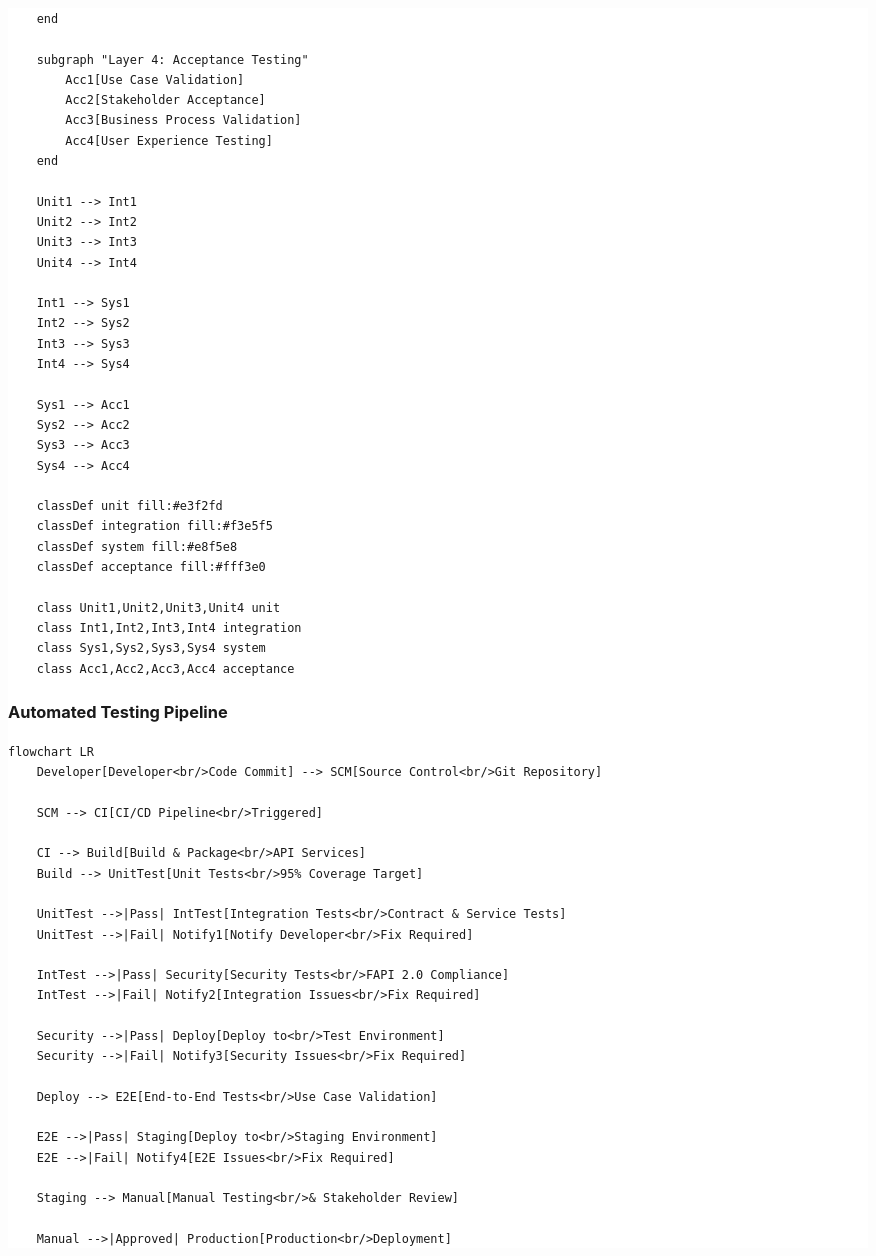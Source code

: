 ```mermaid
    end
    
    subgraph "Layer 4: Acceptance Testing"
        Acc1[Use Case Validation]
        Acc2[Stakeholder Acceptance]
        Acc3[Business Process Validation]
        Acc4[User Experience Testing]
    end
    
    Unit1 --> Int1
    Unit2 --> Int2
    Unit3 --> Int3
    Unit4 --> Int4
    
    Int1 --> Sys1
    Int2 --> Sys2
    Int3 --> Sys3
    Int4 --> Sys4
    
    Sys1 --> Acc1
    Sys2 --> Acc2
    Sys3 --> Acc3
    Sys4 --> Acc4
    
    classDef unit fill:#e3f2fd
    classDef integration fill:#f3e5f5
    classDef system fill:#e8f5e8
    classDef acceptance fill:#fff3e0
    
    class Unit1,Unit2,Unit3,Unit4 unit
    class Int1,Int2,Int3,Int4 integration
    class Sys1,Sys2,Sys3,Sys4 system
    class Acc1,Acc2,Acc3,Acc4 acceptance
```

### Automated Testing Pipeline

```mermaid
flowchart LR
    Developer[Developer<br/>Code Commit] --> SCM[Source Control<br/>Git Repository]
    
    SCM --> CI[CI/CD Pipeline<br/>Triggered]
    
    CI --> Build[Build & Package<br/>API Services]
    Build --> UnitTest[Unit Tests<br/>95% Coverage Target]
    
    UnitTest -->|Pass| IntTest[Integration Tests<br/>Contract & Service Tests]
    UnitTest -->|Fail| Notify1[Notify Developer<br/>Fix Required]
    
    IntTest -->|Pass| Security[Security Tests<br/>FAPI 2.0 Compliance]
    IntTest -->|Fail| Notify2[Integration Issues<br/>Fix Required]
    
    Security -->|Pass| Deploy[Deploy to<br/>Test Environment]
    Security -->|Fail| Notify3[Security Issues<br/>Fix Required]
    
    Deploy --> E2E[End-to-End Tests<br/>Use Case Validation]
    
    E2E -->|Pass| Staging[Deploy to<br/>Staging Environment]
    E2E -->|Fail| Notify4[E2E Issues<br/>Fix Required]
    
    Staging --> Manual[Manual Testing<br/>& Stakeholder Review]
    
    Manual -->|Approved| Production[Production<br/>Deployment]
```